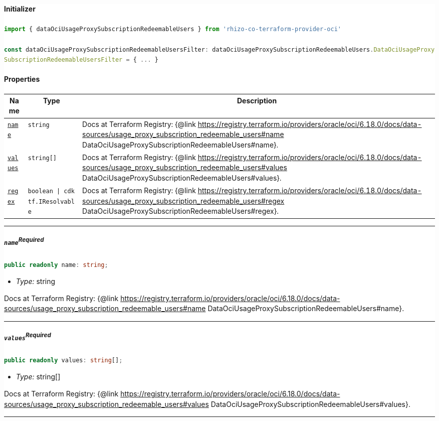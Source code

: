 #### Initializer <a name="Initializer" id="rhizo-co-terraform-provider-oci.dataOciUsageProxySubscriptionRedeemableUsers.DataOciUsageProxySubscriptionRedeemableUsersFilter.Initializer"></a>

```typescript
import { dataOciUsageProxySubscriptionRedeemableUsers } from 'rhizo-co-terraform-provider-oci'

const dataOciUsageProxySubscriptionRedeemableUsersFilter: dataOciUsageProxySubscriptionRedeemableUsers.DataOciUsageProxySubscriptionRedeemableUsersFilter = { ... }
```

#### Properties <a name="Properties" id="Properties"></a>

| **Name** | **Type** | **Description** |
| --- | --- | --- |
| <code><a href="#rhizo-co-terraform-provider-oci.dataOciUsageProxySubscriptionRedeemableUsers.DataOciUsageProxySubscriptionRedeemableUsersFilter.property.name">name</a></code> | <code>string</code> | Docs at Terraform Registry: {@link https://registry.terraform.io/providers/oracle/oci/6.18.0/docs/data-sources/usage_proxy_subscription_redeemable_users#name DataOciUsageProxySubscriptionRedeemableUsers#name}. |
| <code><a href="#rhizo-co-terraform-provider-oci.dataOciUsageProxySubscriptionRedeemableUsers.DataOciUsageProxySubscriptionRedeemableUsersFilter.property.values">values</a></code> | <code>string[]</code> | Docs at Terraform Registry: {@link https://registry.terraform.io/providers/oracle/oci/6.18.0/docs/data-sources/usage_proxy_subscription_redeemable_users#values DataOciUsageProxySubscriptionRedeemableUsers#values}. |
| <code><a href="#rhizo-co-terraform-provider-oci.dataOciUsageProxySubscriptionRedeemableUsers.DataOciUsageProxySubscriptionRedeemableUsersFilter.property.regex">regex</a></code> | <code>boolean \| cdktf.IResolvable</code> | Docs at Terraform Registry: {@link https://registry.terraform.io/providers/oracle/oci/6.18.0/docs/data-sources/usage_proxy_subscription_redeemable_users#regex DataOciUsageProxySubscriptionRedeemableUsers#regex}. |

---

##### `name`<sup>Required</sup> <a name="name" id="rhizo-co-terraform-provider-oci.dataOciUsageProxySubscriptionRedeemableUsers.DataOciUsageProxySubscriptionRedeemableUsersFilter.property.name"></a>

```typescript
public readonly name: string;
```

- *Type:* string

Docs at Terraform Registry: {@link https://registry.terraform.io/providers/oracle/oci/6.18.0/docs/data-sources/usage_proxy_subscription_redeemable_users#name DataOciUsageProxySubscriptionRedeemableUsers#name}.

---

##### `values`<sup>Required</sup> <a name="values" id="rhizo-co-terraform-provider-oci.dataOciUsageProxySubscriptionRedeemableUsers.DataOciUsageProxySubscriptionRedeemableUsersFilter.property.values"></a>

```typescript
public readonly values: string[];
```

- *Type:* string[]

Docs at Terraform Registry: {@link https://registry.terraform.io/providers/oracle/oci/6.18.0/docs/data-sources/usage_proxy_subscription_redeemable_users#values DataOciUsageProxySubscriptionRedeemableUsers#values}.

---
